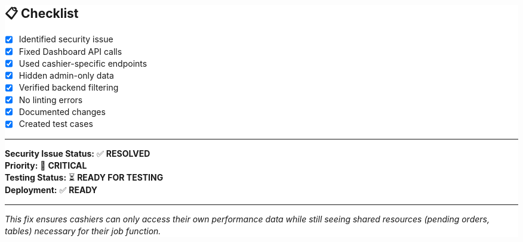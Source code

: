 
## 📋 Checklist

- [x] Identified security issue
- [x] Fixed Dashboard API calls
- [x] Used cashier-specific endpoints
- [x] Hidden admin-only data
- [x] Verified backend filtering
- [x] No linting errors
- [x] Documented changes
- [x] Created test cases

---

**Security Issue Status:** ✅ **RESOLVED**  
**Priority:** 🔴 **CRITICAL**  
**Testing Status:** ⏳ **READY FOR TESTING**  
**Deployment:** ✅ **READY**

---

*This fix ensures cashiers can only access their own performance data while still seeing shared resources (pending orders, tables) necessary for their job function.*

